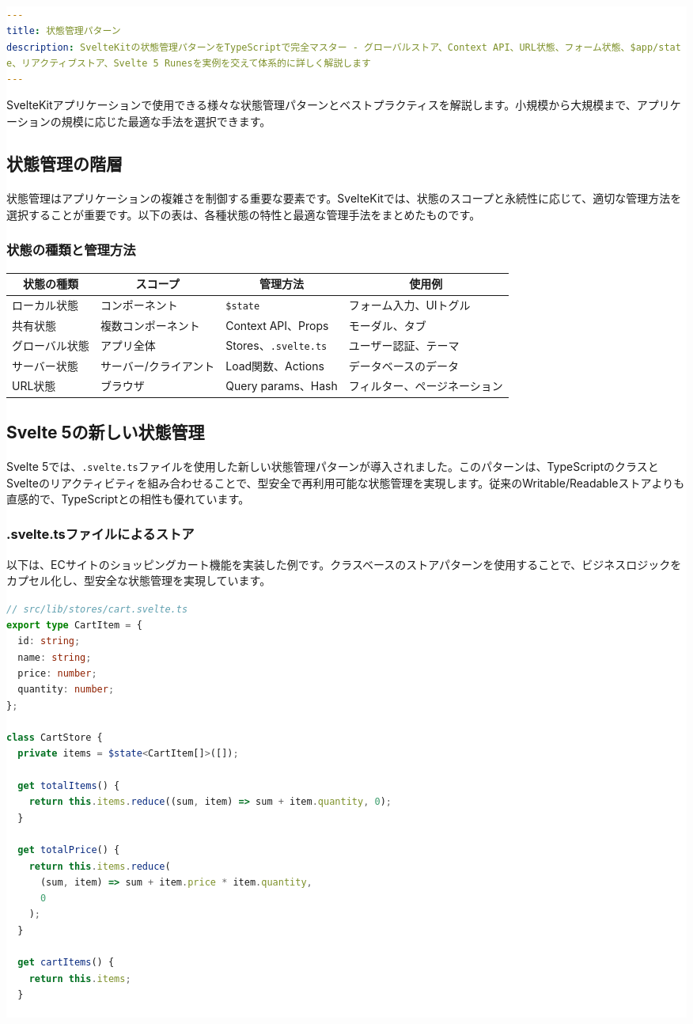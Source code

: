 ```yaml
---
title: 状態管理パターン
description: SvelteKitの状態管理パターンをTypeScriptで完全マスター - グローバルストア、Context API、URL状態、フォーム状態、$app/state、リアクティブストア、Svelte 5 Runesを実例を交えて体系的に詳しく解説します
---
```


SvelteKitアプリケーションで使用できる様々な状態管理パターンとベストプラクティスを解説します。小規模から大規模まで、アプリケーションの規模に応じた最適な手法を選択できます。

## 状態管理の階層

状態管理はアプリケーションの複雑さを制御する重要な要素です。SvelteKitでは、状態のスコープと永続性に応じて、適切な管理方法を選択することが重要です。以下の表は、各種状態の特性と最適な管理手法をまとめたものです。

### 状態の種類と管理方法

| 状態の種類 | スコープ | 管理方法 | 使用例 |
|-----------|---------|----------|--------|
| ローカル状態 | コンポーネント | `$state` | フォーム入力、UIトグル |
| 共有状態 | 複数コンポーネント | Context API、Props | モーダル、タブ |
| グローバル状態 | アプリ全体 | Stores、`.svelte.ts` | ユーザー認証、テーマ |
| サーバー状態 | サーバー/クライアント | Load関数、Actions | データベースのデータ |
| URL状態 | ブラウザ | Query params、Hash | フィルター、ページネーション |

## Svelte 5の新しい状態管理

Svelte 5では、`.svelte.ts`ファイルを使用した新しい状態管理パターンが導入されました。このパターンは、TypeScriptのクラスとSvelteのリアクティビティを組み合わせることで、型安全で再利用可能な状態管理を実現します。従来のWritable/Readableストアよりも直感的で、TypeScriptとの相性も優れています。

### .svelte.tsファイルによるストア

以下は、ECサイトのショッピングカート機能を実装した例です。クラスベースのストアパターンを使用することで、ビジネスロジックをカプセル化し、型安全な状態管理を実現しています。

```typescript
// src/lib/stores/cart.svelte.ts
export type CartItem = {
  id: string;
  name: string;
  price: number;
  quantity: number;
};

class CartStore {
  private items = $state<CartItem[]>([]);
  
  get totalItems() {
    return this.items.reduce((sum, item) => sum + item.quantity, 0);
  }
  
  get totalPrice() {
    return this.items.reduce(
      (sum, item) => sum + item.price * item.quantity,
      0
    );
  }
  
  get cartItems() {
    return this.items;
  }
  
```